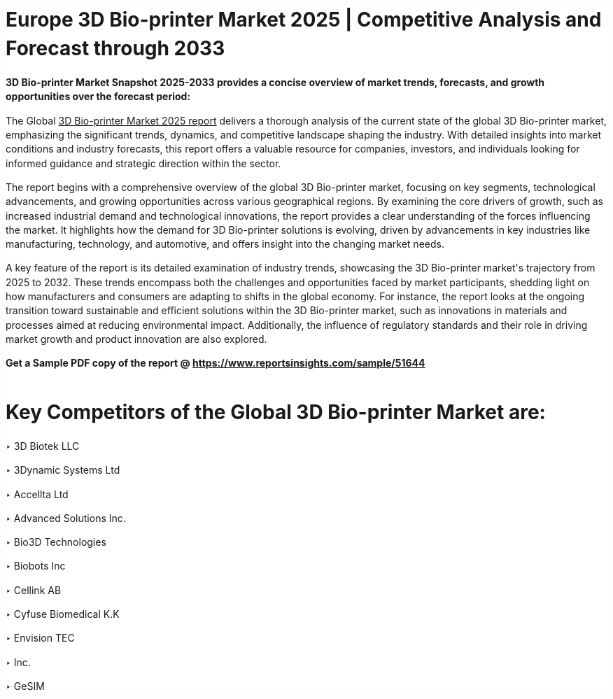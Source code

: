 # Europe 3D Bio-printer Market 2025 | Competitive Analysis and Forecast through 2033

<strong>3D Bio-printer Market Snapshot 2025-2033 provides a concise overview of market trends, forecasts, and growth opportunities over the forecast period:</strong>

The Global <a href=https://www.reportsinsights.com/sample/51644>3D Bio-printer Market 2025 report</a> delivers a thorough analysis of the current state of the global 3D Bio-printer market, emphasizing the significant trends, dynamics, and competitive landscape shaping the industry. With detailed insights into market conditions and industry forecasts, this report offers a valuable resource for companies, investors, and individuals looking for informed guidance and strategic direction within the sector.

The report begins with a comprehensive overview of the global 3D Bio-printer market, focusing on key segments, technological advancements, and growing opportunities across various geographical regions. By examining the core drivers of growth, such as increased industrial demand and technological innovations, the report provides a clear understanding of the forces influencing the market. It highlights how the demand for 3D Bio-printer solutions is evolving, driven by advancements in key industries like manufacturing, technology, and automotive, and offers insight into the changing market needs.

A key feature of the report is its detailed examination of industry trends, showcasing the 3D Bio-printer market's trajectory from 2025 to 2032. These trends encompass both the challenges and opportunities faced by market participants, shedding light on how manufacturers and consumers are adapting to shifts in the global economy. For instance, the report looks at the ongoing transition toward sustainable and efficient solutions within the 3D Bio-printer market, such as innovations in materials and processes aimed at reducing environmental impact. Additionally, the influence of regulatory standards and their role in driving market growth and product innovation are also explored.

<strong>Get a Sample PDF copy of the report @ <a href=https://www.reportsinsights.com/sample/51644>https://www.reportsinsights.com/sample/51644</a></strong>

# <strong>Key Competitors of the Global 3D Bio-printer Market are:</strong>

‣ 3D Biotek LLC

‣ 3Dynamic Systems Ltd

‣ Accellta Ltd

‣ Advanced Solutions Inc.

‣ Bio3D Technologies

‣ Biobots Inc

‣ Cellink AB

‣ Cyfuse Biomedical K.K

‣ Envision TEC

‣ Inc.

‣ GeSIM
